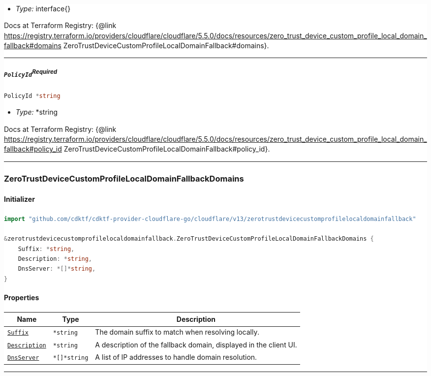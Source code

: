 - *Type:* interface{}

Docs at Terraform Registry: {@link https://registry.terraform.io/providers/cloudflare/cloudflare/5.5.0/docs/resources/zero_trust_device_custom_profile_local_domain_fallback#domains ZeroTrustDeviceCustomProfileLocalDomainFallback#domains}.

---

##### `PolicyId`<sup>Required</sup> <a name="PolicyId" id="@cdktf/provider-cloudflare.zeroTrustDeviceCustomProfileLocalDomainFallback.ZeroTrustDeviceCustomProfileLocalDomainFallbackConfig.property.policyId"></a>

```go
PolicyId *string
```

- *Type:* *string

Docs at Terraform Registry: {@link https://registry.terraform.io/providers/cloudflare/cloudflare/5.5.0/docs/resources/zero_trust_device_custom_profile_local_domain_fallback#policy_id ZeroTrustDeviceCustomProfileLocalDomainFallback#policy_id}.

---

### ZeroTrustDeviceCustomProfileLocalDomainFallbackDomains <a name="ZeroTrustDeviceCustomProfileLocalDomainFallbackDomains" id="@cdktf/provider-cloudflare.zeroTrustDeviceCustomProfileLocalDomainFallback.ZeroTrustDeviceCustomProfileLocalDomainFallbackDomains"></a>

#### Initializer <a name="Initializer" id="@cdktf/provider-cloudflare.zeroTrustDeviceCustomProfileLocalDomainFallback.ZeroTrustDeviceCustomProfileLocalDomainFallbackDomains.Initializer"></a>

```go
import "github.com/cdktf/cdktf-provider-cloudflare-go/cloudflare/v13/zerotrustdevicecustomprofilelocaldomainfallback"

&zerotrustdevicecustomprofilelocaldomainfallback.ZeroTrustDeviceCustomProfileLocalDomainFallbackDomains {
	Suffix: *string,
	Description: *string,
	DnsServer: *[]*string,
}
```

#### Properties <a name="Properties" id="Properties"></a>

| **Name** | **Type** | **Description** |
| --- | --- | --- |
| <code><a href="#@cdktf/provider-cloudflare.zeroTrustDeviceCustomProfileLocalDomainFallback.ZeroTrustDeviceCustomProfileLocalDomainFallbackDomains.property.suffix">Suffix</a></code> | <code>*string</code> | The domain suffix to match when resolving locally. |
| <code><a href="#@cdktf/provider-cloudflare.zeroTrustDeviceCustomProfileLocalDomainFallback.ZeroTrustDeviceCustomProfileLocalDomainFallbackDomains.property.description">Description</a></code> | <code>*string</code> | A description of the fallback domain, displayed in the client UI. |
| <code><a href="#@cdktf/provider-cloudflare.zeroTrustDeviceCustomProfileLocalDomainFallback.ZeroTrustDeviceCustomProfileLocalDomainFallbackDomains.property.dnsServer">DnsServer</a></code> | <code>*[]*string</code> | A list of IP addresses to handle domain resolution. |

---